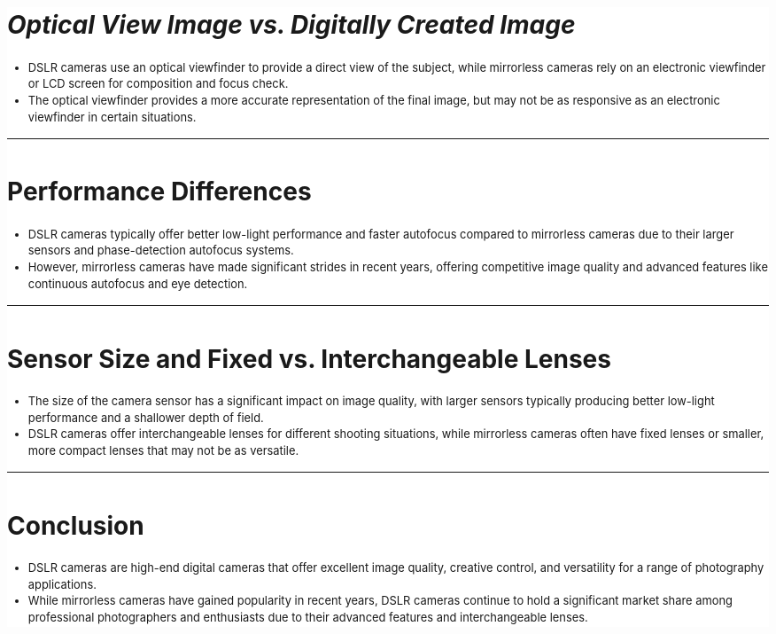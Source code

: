  # _Optical View Image vs. Digitally Created Image_
- DSLR cameras use an optical viewfinder to provide a direct view of the subject, while mirrorless cameras rely on an electronic viewfinder or LCD screen for composition and focus check.
- The optical viewfinder provides a more accurate representation of the final image, but may not be as responsive as an electronic viewfinder in certain situations.


---
<style scoped>p,li {font-size:0.92em}</style>

 # Performance Differences

- DSLR cameras typically offer better low-light performance and faster autofocus compared to mirrorless cameras due to their larger sensors and phase-detection autofocus systems.
- However, mirrorless cameras have made significant strides in recent years, offering competitive image quality and advanced features like continuous autofocus and eye detection.

---
<style scoped>p,li {font-size:0.92em}</style>

 # **Sensor Size and Fixed vs. Interchangeable Lenses**
- The size of the camera sensor has a significant impact on image quality, with larger sensors typically producing better low-light performance and a shallower depth of field.
- DSLR cameras offer interchangeable lenses for different shooting situations, while mirrorless cameras often have fixed lenses or smaller, more compact lenses that may not be as versatile.


---
<style scoped>p,li {font-size:0.92em}</style>

 # Conclusion

- DSLR cameras are high-end digital cameras that offer excellent image quality, creative control, and versatility for a range of photography applications.
- While mirrorless cameras have gained popularity in recent years, DSLR cameras continue to hold a significant market share among professional photographers and enthusiasts due to their advanced features and interchangeable lenses.